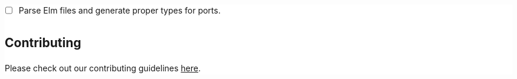 - [ ] Parse Elm files and generate proper types for ports.

## Contributing
Please check out our contributing guidelines [here](/CONTRIBUTING.md).
